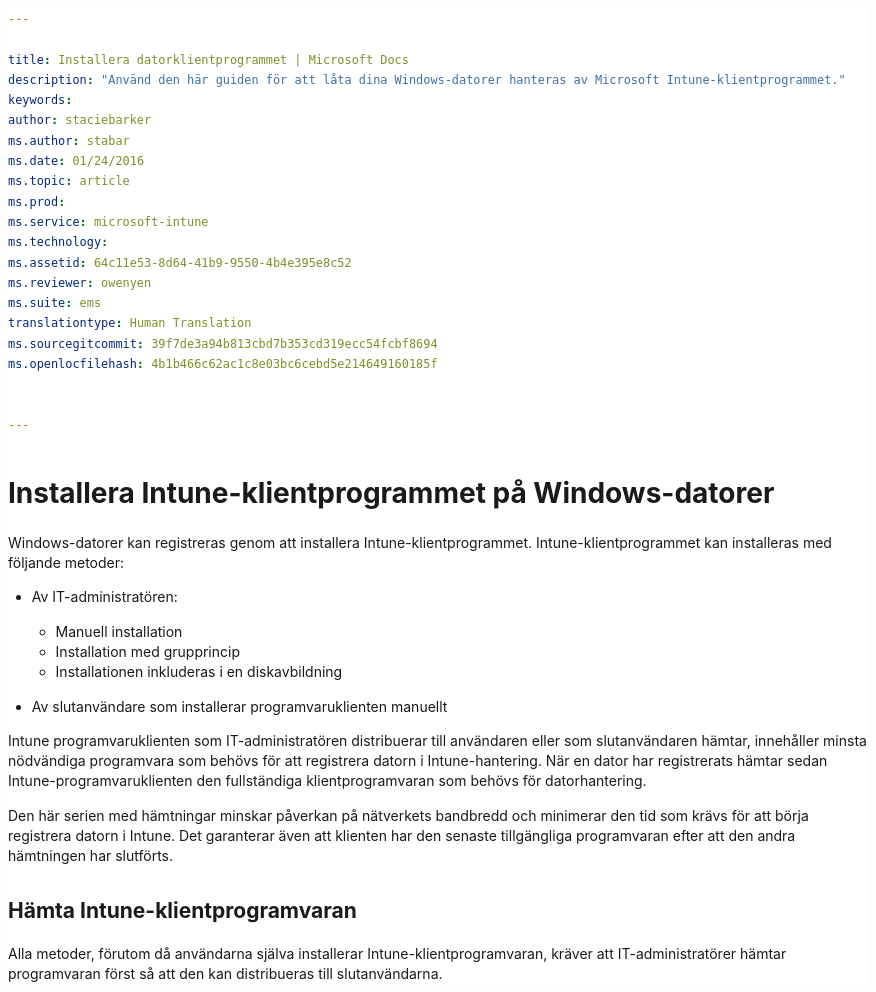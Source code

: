 ```yaml
---

title: Installera datorklientprogrammet | Microsoft Docs
description: "Använd den här guiden för att låta dina Windows-datorer hanteras av Microsoft Intune-klientprogrammet."
keywords: 
author: staciebarker
ms.author: stabar
ms.date: 01/24/2016
ms.topic: article
ms.prod: 
ms.service: microsoft-intune
ms.technology: 
ms.assetid: 64c11e53-8d64-41b9-9550-4b4e395e8c52
ms.reviewer: owenyen
ms.suite: ems
translationtype: Human Translation
ms.sourcegitcommit: 39f7de3a94b813cbd7b353cd319ecc54fcbf8694
ms.openlocfilehash: 4b1b466c62ac1c8e03bc6cebd5e214649160185f


---
```


# <a name="install-the-intune-software-client-on-windows-pcs"></a>Installera Intune-klientprogrammet på Windows-datorer
Windows-datorer kan registreras genom att installera Intune-klientprogrammet. Intune-klientprogrammet kan installeras med följande metoder:

- Av IT-administratören:
  - Manuell installation
  - Installation med grupprincip
  - Installationen inkluderas i en diskavbildning

- Av slutanvändare som installerar programvaruklienten manuellt

Intune programvaruklienten som IT-administratören distribuerar till användaren eller som slutanvändaren hämtar, innehåller minsta nödvändiga programvara som behövs för att registrera datorn i Intune-hantering. När en dator har registrerats hämtar sedan Intune-programvaruklienten den fullständiga klientprogramvaran som behövs för datorhantering.

Den här serien med hämtningar minskar påverkan på nätverkets bandbredd och minimerar den tid som krävs för att börja registrera datorn i Intune. Det garanterar även att klienten har den senaste tillgängliga programvaran efter att den andra hämtningen har slutförts.

## <a name="download-the-intune-client-software"></a>Hämta Intune-klientprogramvaran

Alla metoder, förutom då användarna själva installerar Intune-klientprogramvaran, kräver att IT-administratörer hämtar programvaran först så att den kan distribueras till slutanvändarna.

